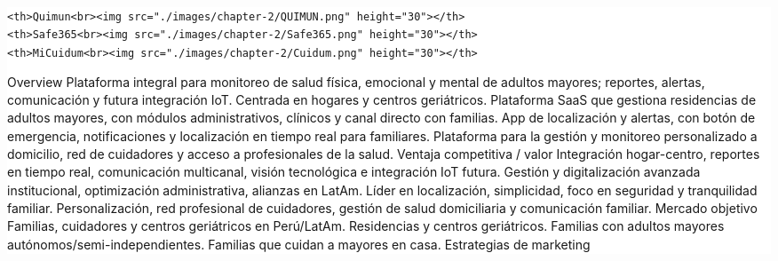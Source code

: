     <th>Quimun<br><img src="./images/chapter-2/QUIMUN.png" height="30"></th>
    <th>Safe365<br><img src="./images/chapter-2/Safe365.png" height="30"></th>
    <th>MiCuidum<br><img src="./images/chapter-2/Cuidum.png" height="30"></th>
  </tr>
  <tr>
    <th>Overview</th>
    <td>Plataforma integral para monitoreo de salud física, emocional y mental de adultos mayores; reportes, alertas, comunicación y futura integración IoT. Centrada en hogares y centros geriátricos.</td>
    <td>Plataforma SaaS que gestiona residencias de adultos mayores, con módulos administrativos, clínicos y canal directo con familias.</td>
    <td>App de localización y alertas, con botón de emergencia, notificaciones y localización en tiempo real para familiares.</td>
    <td>Plataforma para la gestión y monitoreo personalizado a domicilio, red de cuidadores y acceso a profesionales de la salud.</td>
  </tr>
  <tr>
    <th>Ventaja competitiva / valor</th>
    <td>Integración hogar-centro, reportes en tiempo real, comunicación multicanal, visión tecnológica e integración IoT futura.</td>
    <td>Gestión y digitalización avanzada institucional, optimización administrativa, alianzas en LatAm.</td>
    <td>Líder en localización, simplicidad, foco en seguridad y tranquilidad familiar.</td>
    <td>Personalización, red profesional de cuidadores, gestión de salud domiciliaria y comunicación familiar.</td>
  </tr>
  <tr>
    <th>Mercado objetivo</th>
    <td>Familias, cuidadores y centros geriátricos en Perú/LatAm.</td>
    <td>Residencias y centros geriátricos.</td>
    <td>Familias con adultos mayores autónomos/semi-independientes.</td>
    <td>Familias que cuidan a mayores en casa.</td>
  </tr>
  <tr>
    <th>Estrategias de marketing</th>